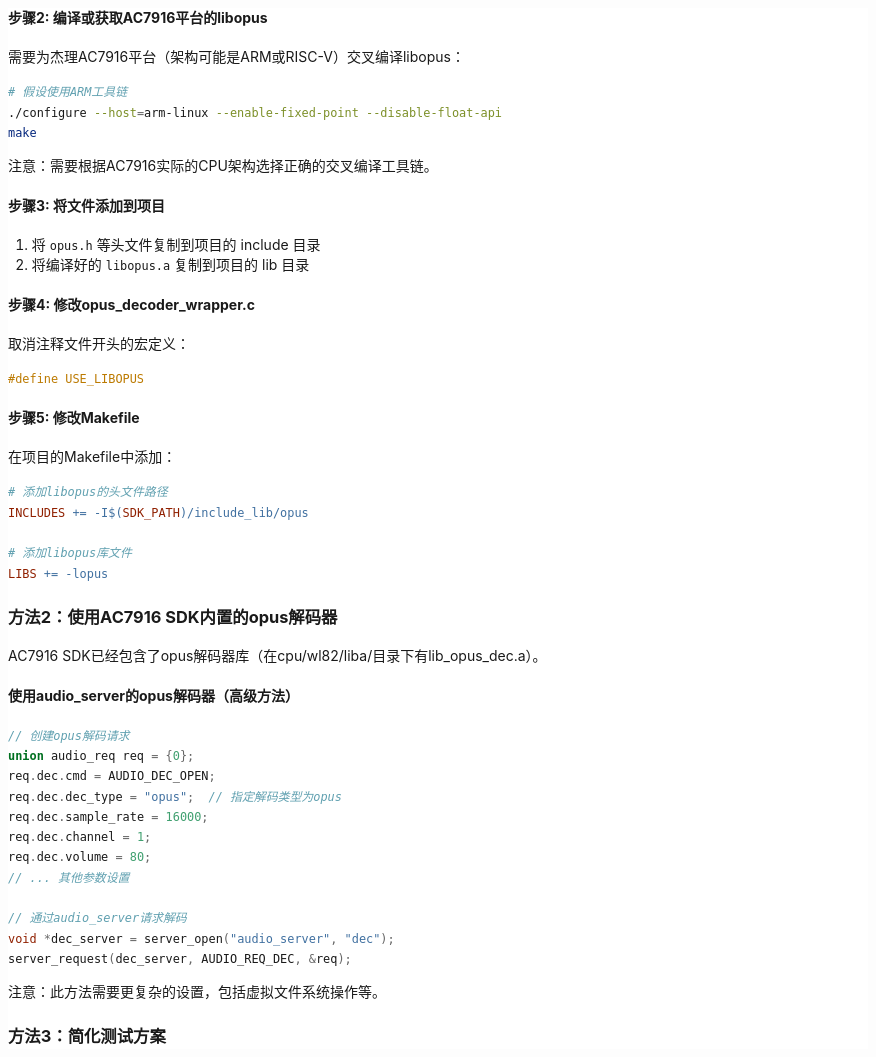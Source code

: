 #### 步骤2: 编译或获取AC7916平台的libopus
需要为杰理AC7916平台（架构可能是ARM或RISC-V）交叉编译libopus：

```bash
# 假设使用ARM工具链
./configure --host=arm-linux --enable-fixed-point --disable-float-api
make
```

注意：需要根据AC7916实际的CPU架构选择正确的交叉编译工具链。

#### 步骤3: 将文件添加到项目
1. 将 `opus.h` 等头文件复制到项目的 include 目录
2. 将编译好的 `libopus.a` 复制到项目的 lib 目录

#### 步骤4: 修改opus_decoder_wrapper.c
取消注释文件开头的宏定义：
```c
#define USE_LIBOPUS
```

#### 步骤5: 修改Makefile
在项目的Makefile中添加：
```makefile
# 添加libopus的头文件路径
INCLUDES += -I$(SDK_PATH)/include_lib/opus

# 添加libopus库文件
LIBS += -lopus
```

### 方法2：使用AC7916 SDK内置的opus解码器

AC7916 SDK已经包含了opus解码器库（在cpu/wl82/liba/目录下有lib_opus_dec.a）。

#### 使用audio_server的opus解码器（高级方法）

```c
// 创建opus解码请求
union audio_req req = {0};
req.dec.cmd = AUDIO_DEC_OPEN;
req.dec.dec_type = "opus";  // 指定解码类型为opus
req.dec.sample_rate = 16000;
req.dec.channel = 1;
req.dec.volume = 80;
// ... 其他参数设置

// 通过audio_server请求解码
void *dec_server = server_open("audio_server", "dec");
server_request(dec_server, AUDIO_REQ_DEC, &req);
```

注意：此方法需要更复杂的设置，包括虚拟文件系统操作等。

### 方法3：简化测试方案
